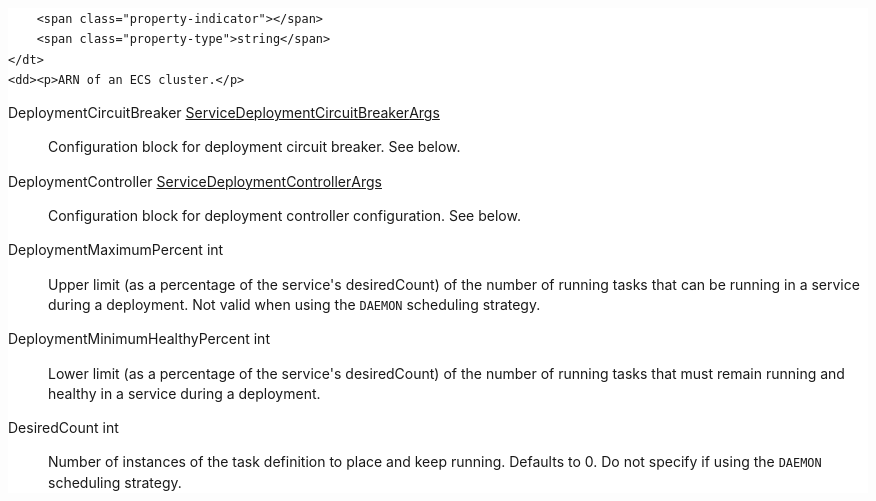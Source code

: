         <span class="property-indicator"></span>
        <span class="property-type">string</span>
    </dt>
    <dd><p>ARN of an ECS cluster.</p>
</dd><dt class="property-optional"
            title="Optional">
        <span id="deploymentcircuitbreaker_go">
<a data-swiftype-name="resource-property" data-swiftype-type="text" href="#deploymentcircuitbreaker_go" style="color: inherit; text-decoration: inherit;">Deployment<wbr>Circuit<wbr>Breaker</a>
</span>
        <span class="property-indicator"></span>
        <span class="property-type"><a href="#servicedeploymentcircuitbreaker">Service<wbr>Deployment<wbr>Circuit<wbr>Breaker<wbr>Args</a></span>
    </dt>
    <dd><p>Configuration block for deployment circuit breaker. See below.</p>
</dd><dt class="property-optional"
            title="Optional">
        <span id="deploymentcontroller_go">
<a data-swiftype-name="resource-property" data-swiftype-type="text" href="#deploymentcontroller_go" style="color: inherit; text-decoration: inherit;">Deployment<wbr>Controller</a>
</span>
        <span class="property-indicator"></span>
        <span class="property-type"><a href="#servicedeploymentcontroller">Service<wbr>Deployment<wbr>Controller<wbr>Args</a></span>
    </dt>
    <dd><p>Configuration block for deployment controller configuration. See below.</p>
</dd><dt class="property-optional"
            title="Optional">
        <span id="deploymentmaximumpercent_go">
<a data-swiftype-name="resource-property" data-swiftype-type="text" href="#deploymentmaximumpercent_go" style="color: inherit; text-decoration: inherit;">Deployment<wbr>Maximum<wbr>Percent</a>
</span>
        <span class="property-indicator"></span>
        <span class="property-type">int</span>
    </dt>
    <dd><p>Upper limit (as a percentage of the service's desiredCount) of the number of running tasks that can be running in a service during a deployment. Not valid when using the <code>DAEMON</code> scheduling strategy.</p>
</dd><dt class="property-optional"
            title="Optional">
        <span id="deploymentminimumhealthypercent_go">
<a data-swiftype-name="resource-property" data-swiftype-type="text" href="#deploymentminimumhealthypercent_go" style="color: inherit; text-decoration: inherit;">Deployment<wbr>Minimum<wbr>Healthy<wbr>Percent</a>
</span>
        <span class="property-indicator"></span>
        <span class="property-type">int</span>
    </dt>
    <dd><p>Lower limit (as a percentage of the service's desiredCount) of the number of running tasks that must remain running and healthy in a service during a deployment.</p>
</dd><dt class="property-optional"
            title="Optional">
        <span id="desiredcount_go">
<a data-swiftype-name="resource-property" data-swiftype-type="text" href="#desiredcount_go" style="color: inherit; text-decoration: inherit;">Desired<wbr>Count</a>
</span>
        <span class="property-indicator"></span>
        <span class="property-type">int</span>
    </dt>
    <dd><p>Number of instances of the task definition to place and keep running. Defaults to 0. Do not specify if using the <code>DAEMON</code> scheduling strategy.</p>
</dd><dt class="property-optional"
            title="Optional">
        <span id="enableecsmanagedtags_go">